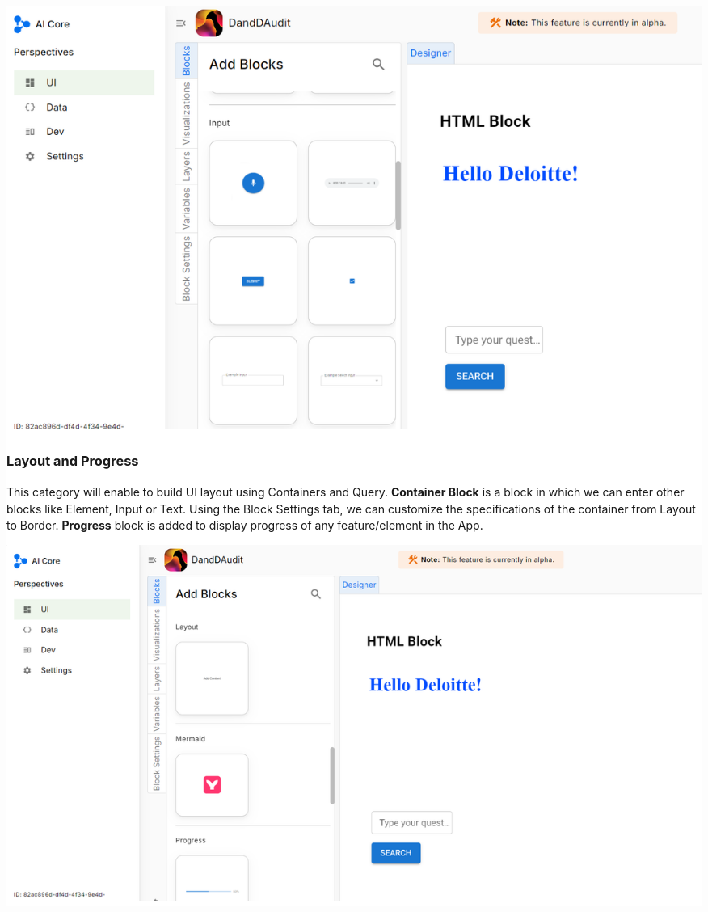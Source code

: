![Input](../../../static/img/Navigating/Create%20New%20App/DND4.png)

### Layout and Progress
This category will enable to build UI layout using Containers and Query. **Container Block** is a block in which we can enter other blocks like Element, Input or Text. Using the Block Settings tab, we can customize the specifications of the container from Layout to Border. **Progress** block is added to display progress of any feature/element in the App.

![Layout](../../../static/img/Navigating/Create%20New%20App/DND5.png)
